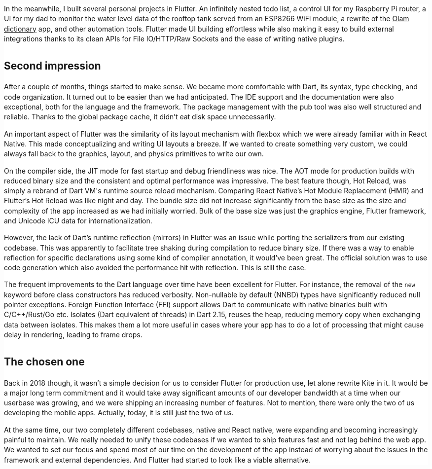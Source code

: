 In the meanwhile, I built several personal projects in Flutter. An infinitely nested todo list, a control UI for my Raspberry Pi router, a UI for my dad to monitor the water level data of the rooftop tank served from an ESP8266 WiFi module, a rewrite of the [Olam dictionary](https://github.com/ajinasokan/ditto) app, and other automation tools. Flutter made UI building effortless while also making it easy to build external integrations thanks to its clean APIs for File IO/HTTP/Raw Sockets and the ease of writing native plugins.

## Second impression

After a couple of months, things started to make sense. We became more comfortable with Dart, its syntax, type checking, and code organization. It turned out to be easier than we had anticipated. The IDE support and the documentation were also exceptional, both for the language and the framework. The package management with the pub tool was also well structured and reliable. Thanks to the global package cache, it didn’t eat disk space unnecessarily.

An important aspect of Flutter was the similarity of its layout mechanism with flexbox which we were already familiar with in React Native. This made conceptualizing and writing UI layouts a breeze. If we wanted to create something very custom, we could always fall back to the graphics, layout, and physics primitives to write our own.

On the compiler side, the JIT mode for fast startup and debug friendliness was nice. The AOT mode for production builds with reduced binary size and the consistent and optimal performance was impressive. The best feature though, Hot Reload, was simply a rebrand of Dart VM's runtime source reload mechanism. Comparing React Native’s Hot Module Replacement (HMR) and Flutter’s Hot Reload was like night and day. The bundle size did not increase significantly from the base size as the size and complexity of the app increased as we had initially worried. Bulk of the base size was just the graphics engine, Flutter framework, and Unicode ICU data for internationalization.

However, the lack of Dart’s runtime reflection (mirrors) in Flutter was an issue while porting the serializers from our existing codebase. This was apparently to facilitate tree shaking during compilation to reduce binary size. If there was a way to enable reflection for specific declarations using some kind of compiler annotation, it would’ve been great. The official solution was to use code generation which also avoided the performance hit with reflection. This is still the case.

The frequent improvements to the Dart language over time have been excellent for Flutter. For instance, the removal of the `new` keyword before class constructors has reduced verbosity. Non-nullable by default (NNBD) types have significantly reduced null pointer exceptions. Foreign Function Interface (FFI) support allows Dart to communicate with native binaries built with C/C++/Rust/Go etc. Isolates (Dart equivalent of threads) in Dart 2.15, reuses the heap, reducing memory copy when exchanging data between isolates. This makes them a lot more useful in cases where your app has to do a lot of processing that might cause delay in rendering, leading to frame drops.

## The chosen one

Back in 2018 though, it wasn’t a simple decision for us to consider Flutter for production use, let alone rewrite Kite in it. It would be a major long term commitment and it would take away significant amounts of our developer bandwidth at a time when our userbase was growing, and we were shipping an increasing number of features. Not to mention, there were only the two of us developing the mobile apps. Actually, today, it is still just the two of us.

At the same time, our two completely different codebases, native and React native, were expanding and becoming increasingly painful to maintain. We really needed to unify these codebases if we wanted to ship features fast and not lag behind the web app. We wanted to set our focus and spend most of our time on the development of the app instead of worrying about the issues in the framework and external dependencies. And Flutter had started to look like a viable alternative.
